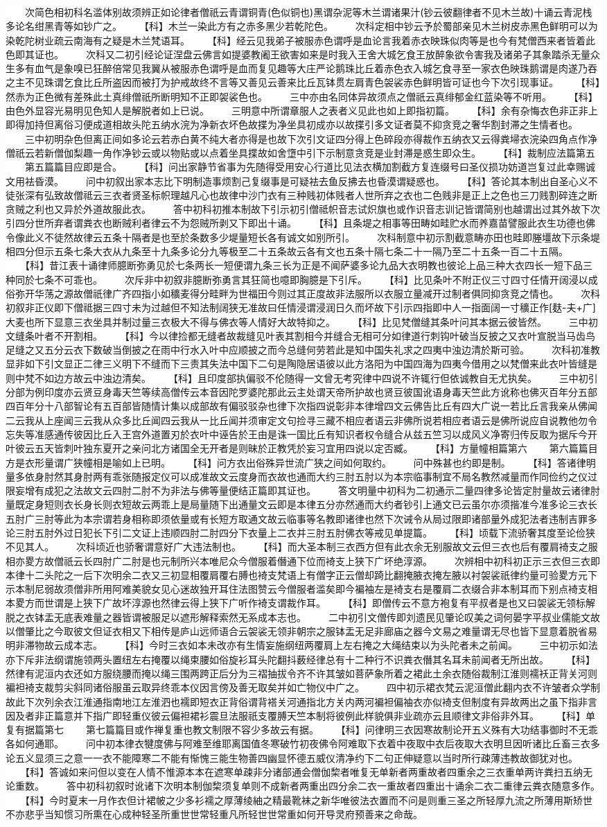 　　次简色相初科名滥体别故须辨正如论律者僧祇云青谓铜青(色似铜也)黑谓杂泥等木兰谓诸果汁(钞云彼翻律者不见木兰故)十诵云青泥栈多论名绀黑青等如钞广之。
　　【科】木兰一染此方有之赤多黑少若乾陀色。
　　次科定相中钞云予於蜀部亲见木兰树皮赤黑色鲜明可以为染乾陀树业疏云南海有之疑是木兰梵语耳。
　　【科】经云见我弟子被服赤色谓呼是血论言我着赤衣映珠似肉等是也今有梵僧西来者皆着此色即其证也。
　　次科又二初引经论证涅盘云佛言如提婆教阇王欲害如来是时我入王舍大城乞食王放醉象欲令害我及诸弟子其象踏杀无量众生多有血气是象嗅已狂醉倍常见我翼从被服赤色谓呼是血而复见趣等大庄严论鹅珠比丘着赤色衣入城乞食寻至一家衣色映珠鹅谓是肉遂乃吞之主不见珠谓乞食比丘所盗因而被打为护戒故终不言等又善见云善来比丘瓦钵贯左肩青色袈裟赤色鲜明皆可证也今下次引现事证。
　　【科】然赤为正色微有差殊此土真绯僧祇所断明知不正即袈裟色也。
　　三中亦由名同体异故须点之僧祇云真绯郁金红蓝染等不听用。
　　【科】由色外显容光易明见色知人是解脱者如上已说。
　　三明意中所谓章服人之表者义见此也如上即指初篇。
　　【科】余有杂悔衣色非正非上即得加持但离俗习便成道相故头陀五纳水浣为净新衣坏色故揲为净坐具初成亦以故揲引多文证者莫不抑贪竞之奢华割封滞之生情者也。
　　三中初明杂色但离正间如多论云若赤白黄不纯大者亦得是也故下次引文证四分得上色碎段亦得裁作五纳衣又云得粪埽衣浣染四角点作净僧祇云若新僧伽梨趣一角作净钞云或以物贴或以点着坐具揲故如舍墯中引下示制意贪竞是业封滞是惑生即众生。
　　【科】裁制应法篇第五
　　第五篇篇目应即是合。
　　【科】问出家静节省事为先随得受用安心行道比见法衣横加割截方复连缀号曰圣仪损功妨道岂复过此幸赐诚文用袪昏漠。
　　问中初叙出家本志比下明制造事烦割己复缀事是可疑袪去鱼反拂去也昏漠谓疑惑也。
　　【科】答论其本制出自圣心义不徒张深有弘致故僧祗云三衣者贤圣标帜理越凡心也故律中沙门衣有三种贱初体贱者人世所弃之衣也二色贱非是正上之色也三刀贱割碎连之断贪贼之利也又异於外道故服此衣。
　　答中初科初推本制故下引示初引僧祗帜音志试炽旗也或作识音志训记皆谓简别也越谓出过其外故下次引四分世所弃者谓粪衣也断贼利者律云不为怨贼所剥又下即出十诵。
　　【科】且条堤之相事等田畴如畦贮水而养嘉苗譬服此衣生功德也佛令像此义不徒然故律云五条十隔者是也至於条数多少堤量短长各有诚文如别所引。
　　次科制意中初示割截意畴亦田也畦即塍壃故下示条堤相四分但示五条七条大衣从九条至十九条多论分九等极至二十五条故云各有文也五条十隔七条二十一隔乃至二十五条一百二十五隔。
　　【科】昔江表十诵律师臆断弥勇见於七条两长一短便谓九条三长为正是不闻萨婆多论九品大衣明教也彼论上品三种大衣四长一短下品三种同於七条不可乖也。
　　次斥非中初叙非臆断弥勇言其狂简也噫即胸臆是下引斥。
　　【科】比见条叶不附正仪三寸四寸任情开阔浸以成俗弥开华荡之源故僧祇律广齐四指小如穬麦得分畦畔为世福田今则过其正度故非法服所以衣服立量减开过制者俱同抑贪竞之情也。
　　次科初叙非正仪即下僧祗据三四寸未为过越但不知法制阔狭无准故曰任情浸谓浸润日久而坏故下引示四指即中人一指面阔一寸穬正作[麸-夫+广]大麦也所下显意三衣坐具并制过量三衣极大不得与佛衣等人情好大故特抑之。
　　【科】比见梵僧缝其条叶问其本据云彼皆然。
　　三中初文缝条叶者不开割相。
　　【科】今以律捡都无缝者故裁缝见叶表其割相今并缝合无相可分如律道行刺钩叶破当反披之又衣叶宣脱当马齿鸟足缝之又五分云衣下数破当倒披之在雨中行水入叶中应顺披之而今总缝何劳若此是知中国失礼求之四夷中浊边清於斯可验。
　　次科初准教显非如下引文显正二律三义明下不缝而下三责其失法中国下二句是陶隐居语彼以此方洛阳为中国四海为四夷今借用之以梵僧来此衣叶皆缝是则中梵不如边方故云中浊边清矣。
　　【科】且印度部执偏驳不伦随得一文曾无考究律中四说不许辄行但依诚教自无尤执矣。
　　三中初引分部为例印度亦云贤豆身毒天竺等续高僧传云本音因陀罗婆陀那此云主处谓天帝所护故也贤豆彼国讹语身毒天竺此方讹称也佛灭百年分五部四百年分十八部智论有五百部皆随情计集以成部故有偏驳驳杂也律下次指四说彰非本律增四文云佛告比丘有四大广说一若比丘言我亲从佛闻二云我从上座闻三云我从众多比丘闻四云我从一比丘闻并须审定文句捡寻三藏不相应者语云非佛所说若相应者语云是佛所说应自说教他勿令忘失等准感通传彼因比丘入王宫外道置刃於衣叶中诬告於王由是诛一国比丘有知识者权令缝合从兹五竺习以成风义净寄归传反取为据斥今开叶彼云五天皆刺叶独东夏开之亲问北方诸国全无开者是则昧於正教凭於妄习宜用四说以定否臧。
　　【科】方量幢相篇第六
　　第六篇篇目方是衣形量谓广狭幢相是喻如上已明。
　　【科】问方衣出俗殊异世流广狭之间如何取约。
　　问中殊甚也约即是制。
　　【科】答诸律明量多依身肘然其身肘两有乖张随报定仪可以成准故文云度身而衣故也通而大约三肘五肘以为本宗临事制宜不局名教然减量而作同俭约之仪过限妄增有成犯之法故文云四肘二肘不为非法与佛等量便结正篇即其证也。
　　答文明量中初科为二初通示二量四律多论皆定肘量故云诸律肘量既定身短则衣长身长则衣短故云两乖上是局量随下出通量文云即是本律五分亦然通而大约者钞引上通文已云虽尔亦须揩准今准多论三衣长五肘广三肘等此为本宗谓若身相称即须依量或有长短方取通文故云临事等名教即诸律也然下次诫令从局过限即诸部量外成犯法者违制吉罪多论三肘五肘外过日犯长下引二文证上违顺四肘二肘四分下衣量上二衣并三肘五肘佛衣等戒见单提篇。
　　【科】顷载下流骄奢其度至论俭狭不见其人。
　　次科顷近也骄奢谓意好广大违法制也。
　　【科】而大圣本制三衣西方但有此衣余无别服故文云但三衣也后有覆肩裿支之服相亦畟方故僧祇云长四肘广二肘是也元制所兴本唯尼众今僧服着僭通下位而裿支上狭下广坏绝淳源。
　　次辨相中初科初正示三衣但三衣即本律十二头陀之一后下次明余二衣又三初显相覆肩覆右膊也裿支梵语上有僧字正云僧却踦比翻掩腋衣掩左腋以衬袈裟祇律约量可验畟方元下示本制尼弱故须僧非所用阿难美貌女见心迷故独开耳住法图赞云今僧服者滥矣即今褊袖左是裿支右是覆肩二衣缀合非本制耳而下别点裿支相本畟方而世谓是上狭下广故坏淳源也然律云得上狭下广听作裿支谓裁作耳。
　　【科】即僧传云不意方袍复有平叔者是也又曰袈裟无领标解脱之衣钵盂无底表难量之器皆谓被服足以遮形解释索然无系成本志也。
　　二中初引文僧传即刘遗民见肇论叹美之词何晏字平叔业儒能文故以僧肇比之今取彼文但证衣相又下相传是庐山远师语合云袈裟无领非朝宗之服钵盂无足非廊庙之器今文易之难量谓无尽也皆下显意着脱省易明非滞物故云成本志。
　　【科】今时三衣如本未改亦有生情妄施纲纽两覆肩上左右掩之大绳结束以为头陀者未之前闻。
　　三中初示如法亦下斥非法纲谓施领两头置纽左右掩覆以绳束腰如俗旋衫耳头陀翻抖薮经律总有十二种行不识粪衣僭其名耳未前闻者无所出故。
　　【科】然律有泥洹内衣还如方服绕腰而掩以绳三围两跨正后分为三褶抽拔令齐不许其皱如菩萨象所着之裙此土余衣随俗裁制江淮则襦袄正背关河则褊袒裿支裁剪尖斜同诸俗服虽云取异终乖本仪因言傍及善无取矣并如亡物仪中广之。
　　四中初示裙衣梵云泥洹僧此翻内衣不许皱者众学制故此下次列余衣江淮通指南地江左淮泗也襦即短衣正背俗谓背褡关河通指北方关内两河褊袒偏袖衣亦似裿支但制度有异故两出之虽下指非言因及者非正篇意并下指广即轻重仪彼云偏袒裙衫震旦法服祇支覆膊天竺本制将彼例此样貌俱非业疏亦云且顺律文非俗非外耳。
　　【科】单复有据篇第七
　　第七篇篇目或作禅复重也教文制限不容少多故云有据。
　　【科】问律明三衣因寒故制论开五义殊有大功结事御时不无乖各如何通耶。
　　问中初本律衣犍度佛与阿难至维耶离国值冬寒破竹初夜佛令阿难取下衣着中夜取中衣后夜取大衣明旦因听诸比丘畜三衣多论五义显须三之意一一衣不能障寒二不能有惭愧三能生物善四幽显怀德五威仪清净约下二句正伸疑意以当时所行疎薄违教故御犹对也。
　　【科】答诚如来问但以变在人情不惟源本本在遮寒单疎非分诸部通会僧伽棃者唯复无单新者两重故者四重余之三衣重单两许粪扫五纳无论重数。
　　答中初科初叙时讹诸下次明本制伽棃须复单则不成新者两重出四分余二衣一重故者四重出十诵余二衣二重律云粪衣随意多作。
　　【科】今时夏末一月作衣但计裙帔之少多衫襦之厚薄绫紬之精最靴袜之新华唯彼法衣置而不问是则重三圣之所轻厚九流之所薄用斯矫世不亦悲乎当知惯习所熏在心成种轻圣所重世世常轻重凡所轻世世常重如何开导灵府预善来之命哉。